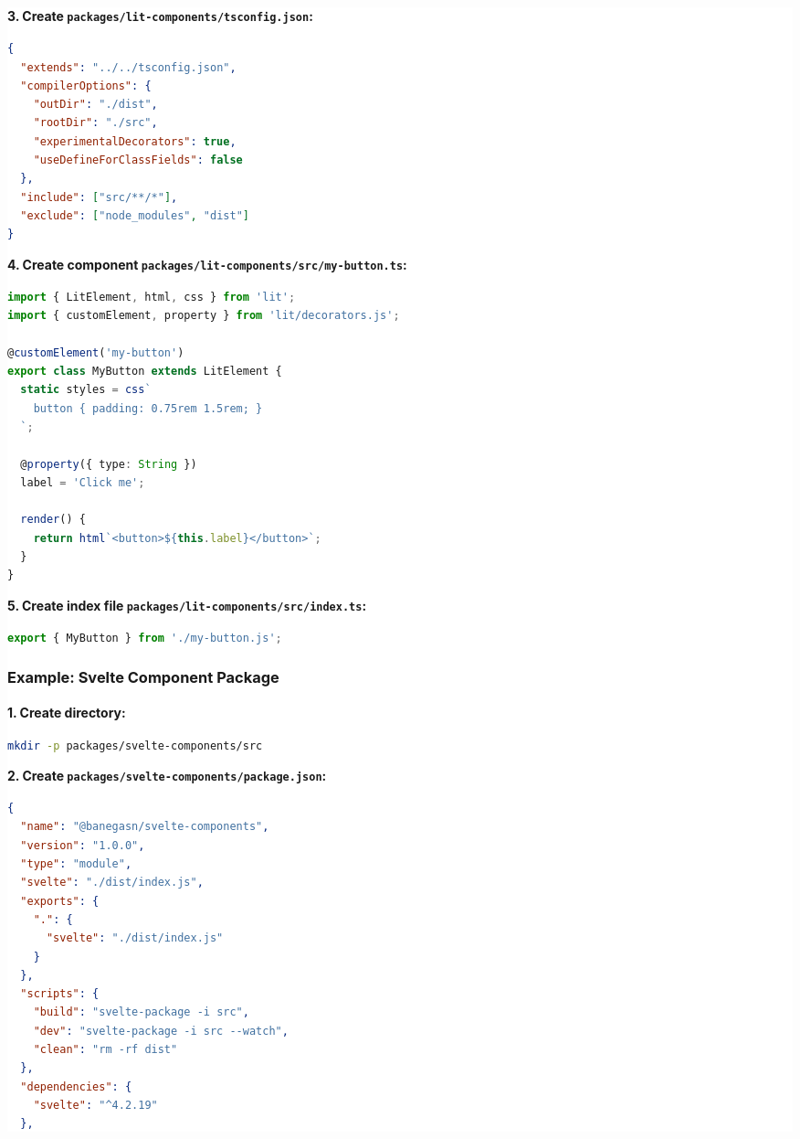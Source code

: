 **3. Create `packages/lit-components/tsconfig.json`:**
```json
{
  "extends": "../../tsconfig.json",
  "compilerOptions": {
    "outDir": "./dist",
    "rootDir": "./src",
    "experimentalDecorators": true,
    "useDefineForClassFields": false
  },
  "include": ["src/**/*"],
  "exclude": ["node_modules", "dist"]
}
```

**4. Create component `packages/lit-components/src/my-button.ts`:**
```typescript
import { LitElement, html, css } from 'lit';
import { customElement, property } from 'lit/decorators.js';

@customElement('my-button')
export class MyButton extends LitElement {
  static styles = css`
    button { padding: 0.75rem 1.5rem; }
  `;

  @property({ type: String })
  label = 'Click me';

  render() {
    return html`<button>${this.label}</button>`;
  }
}
```

**5. Create index file `packages/lit-components/src/index.ts`:**
```typescript
export { MyButton } from './my-button.js';
```

### Example: Svelte Component Package

**1. Create directory:**
```bash
mkdir -p packages/svelte-components/src
```

**2. Create `packages/svelte-components/package.json`:**
```json
{
  "name": "@banegasn/svelte-components",
  "version": "1.0.0",
  "type": "module",
  "svelte": "./dist/index.js",
  "exports": {
    ".": {
      "svelte": "./dist/index.js"
    }
  },
  "scripts": {
    "build": "svelte-package -i src",
    "dev": "svelte-package -i src --watch",
    "clean": "rm -rf dist"
  },
  "dependencies": {
    "svelte": "^4.2.19"
  },
```